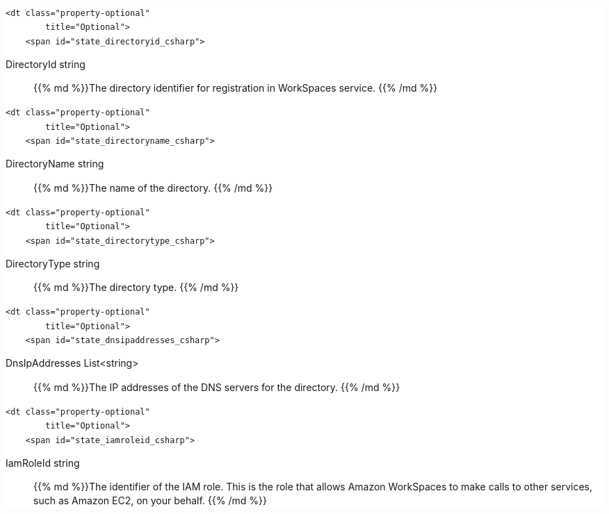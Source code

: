     <dt class="property-optional"
            title="Optional">
        <span id="state_directoryid_csharp">
<a href="#state_directoryid_csharp" style="color: inherit; text-decoration: inherit;">Directory<wbr>Id</a>
</span> 
        <span class="property-indicator"></span>
        <span class="property-type">string</span>
    </dt>
    <dd>{{% md %}}The directory identifier for registration in WorkSpaces service.
{{% /md %}}</dd>

    <dt class="property-optional"
            title="Optional">
        <span id="state_directoryname_csharp">
<a href="#state_directoryname_csharp" style="color: inherit; text-decoration: inherit;">Directory<wbr>Name</a>
</span> 
        <span class="property-indicator"></span>
        <span class="property-type">string</span>
    </dt>
    <dd>{{% md %}}The name of the directory.
{{% /md %}}</dd>

    <dt class="property-optional"
            title="Optional">
        <span id="state_directorytype_csharp">
<a href="#state_directorytype_csharp" style="color: inherit; text-decoration: inherit;">Directory<wbr>Type</a>
</span> 
        <span class="property-indicator"></span>
        <span class="property-type">string</span>
    </dt>
    <dd>{{% md %}}The directory type.
{{% /md %}}</dd>

    <dt class="property-optional"
            title="Optional">
        <span id="state_dnsipaddresses_csharp">
<a href="#state_dnsipaddresses_csharp" style="color: inherit; text-decoration: inherit;">Dns<wbr>Ip<wbr>Addresses</a>
</span> 
        <span class="property-indicator"></span>
        <span class="property-type">List&lt;string&gt;</span>
    </dt>
    <dd>{{% md %}}The IP addresses of the DNS servers for the directory.
{{% /md %}}</dd>

    <dt class="property-optional"
            title="Optional">
        <span id="state_iamroleid_csharp">
<a href="#state_iamroleid_csharp" style="color: inherit; text-decoration: inherit;">Iam<wbr>Role<wbr>Id</a>
</span> 
        <span class="property-indicator"></span>
        <span class="property-type">string</span>
    </dt>
    <dd>{{% md %}}The identifier of the IAM role. This is the role that allows Amazon WorkSpaces to make calls to other services, such as Amazon EC2, on your behalf.
{{% /md %}}</dd>
